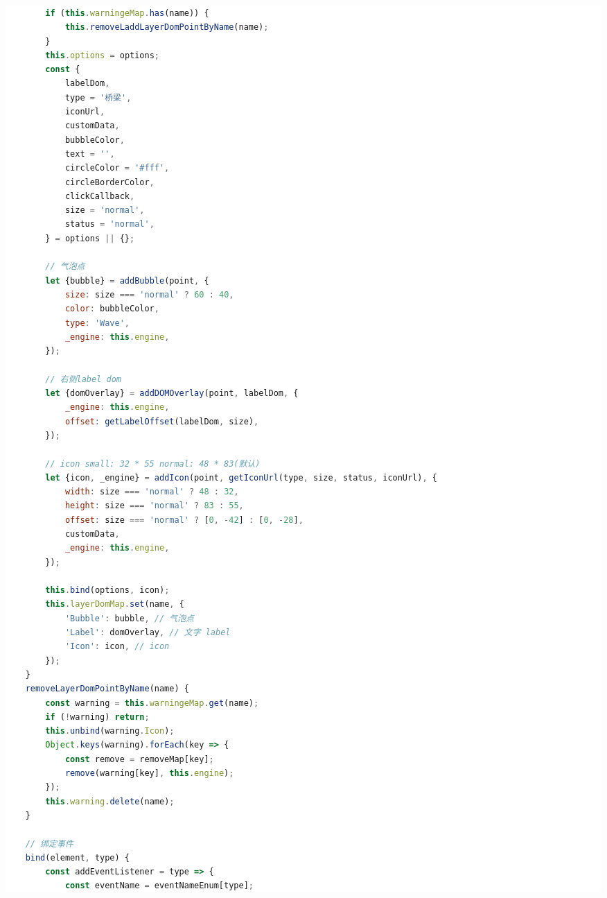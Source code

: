 ```js
        if (this.warningeMap.has(name)) {
            this.removeLaddLayerDomPointByName(name);
        }
        this.options = options;
        const {
            labelDom,
            type = '桥梁',
            iconUrl,
            customData,
            bubbleColor,
            text = '',
            circleColor = '#fff',
            circleBorderColor,
            clickCallback,
            size = 'normal',
            status = 'normal',
        } = options || {};

        // 气泡点
        let {bubble} = addBubble(point, {
            size: size === 'normal' ? 60 : 40,
            color: bubbleColor,
            type: 'Wave',
            _engine: this.engine,
        });

        // 右侧label dom
        let {domOverlay} = addDOMOverlay(point, labelDom, {
            _engine: this.engine,
            offset: getLabelOffset(labelDom, size),
        });

        // icon small: 32 * 55 normal: 48 * 83(默认)
        let {icon, _engine} = addIcon(point, getIconUrl(type, size, status, iconUrl), {
            width: size === 'normal' ? 48 : 32,
            height: size === 'normal' ? 83 : 55,
            offset: size === 'normal' ? [0, -42] : [0, -28],
            customData,
            _engine: this.engine,
        });

        this.bind(options, icon);
        this.layerDomMap.set(name, {
            'Bubble': bubble, // 气泡点
            'Label': domOverlay, // 文字 label
            'Icon': icon, // icon
        });
    }
    removeLayerDomPointByName(name) {
        const warning = this.warningeMap.get(name);
        if (!warning) return;
        this.unbind(warning.Icon);
        Object.keys(warning).forEach(key => {
            const remove = removeMap[key];
            remove(warning[key], this.engine);
        });
        this.warning.delete(name);
    }

    // 绑定事件
    bind(element, type) {
        const addEventListener = type => {
            const eventName = eventNameEnum[type];
```